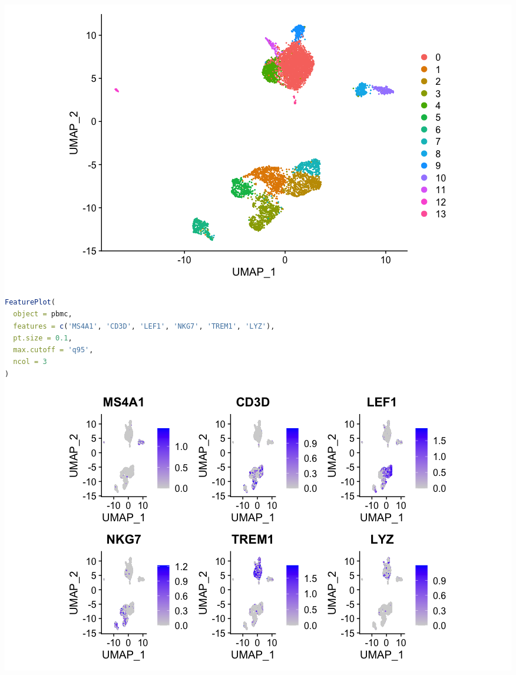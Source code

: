 <img src="scATAC_demo_files/figure-gfm/gene_activity-1.png" style="display: block; margin: auto;" />

``` r
FeaturePlot(
  object = pbmc,
  features = c('MS4A1', 'CD3D', 'LEF1', 'NKG7', 'TREM1', 'LYZ'),
  pt.size = 0.1,
  max.cutoff = 'q95',
  ncol = 3
)
```

<img src="scATAC_demo_files/figure-gfm/gene_activity-2.png" style="display: block; margin: auto;" />
